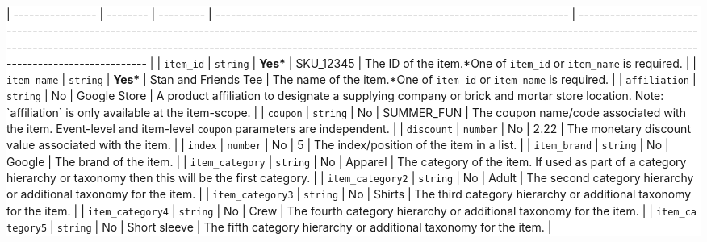 | ---------------- | -------- | --------- | -------------------------------------------------------------------- | ---------------------------------------------------------------------------------------------------------------------------------------------------------------------------------------------------------------------------------------------------------------------------------------------------------------------------- |
| `item_id`        | `string` | **Yes\*** | SKU_12345                                                           | The ID of the item.\*One of `item_id` or `item_name` is required.                                                                                                                                                                                                                                                            |
| `item_name`      | `string` | **Yes\*** | Stan and Friends Tee                                                 | The name of the item.\*One of `item_id` or `item_name` is required.                                                                                                                                                                                                                                                          |
| `affiliation`    | `string` | No        | Google Store                                                         | A product affiliation to designate a supplying company or brick and mortar store location. Note: \`affiliation\` is only available at the item-scope.                                                                                                                                                                        |
| `coupon`         | `string` | No        | SUMMER_FUN                                                          | The coupon name/code associated with the item. Event-level and item-level `coupon` parameters are independent.                                                                                                                                                                                                               |
| `discount`       | `number` | No        | 2.22                                                                 | The monetary discount value associated with the item.                                                                                                                                                                                                                                                                        |
| `index`          | `number` | No        | 5                                                                    | The index/position of the item in a list.                                                                                                                                                                                                                                                                                    |
| `item_brand`     | `string` | No        | Google                                                               | The brand of the item.                                                                                                                                                                                                                                                                                                       |
| `item_category`  | `string` | No        | Apparel                                                              | The category of the item. If used as part of a category hierarchy or taxonomy then this will be the first category.                                                                                                                                                                                                          |
| `item_category2` | `string` | No        | Adult                                                                | The second category hierarchy or additional taxonomy for the item.                                                                                                                                                                                                                                                           |
| `item_category3` | `string` | No        | Shirts                                                               | The third category hierarchy or additional taxonomy for the item.                                                                                                                                                                                                                                                            |
| `item_category4` | `string` | No        | Crew                                                                 | The fourth category hierarchy or additional taxonomy for the item.                                                                                                                                                                                                                                                           |
| `item_category5` | `string` | No        | Short sleeve                                                         | The fifth category hierarchy or additional taxonomy for the item.                                                                                                                                                                                                                                                            |